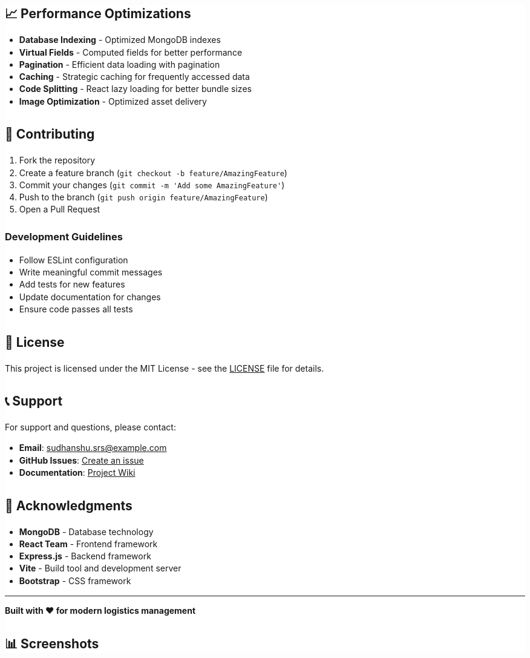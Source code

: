 ## 📈 Performance Optimizations

- **Database Indexing** - Optimized MongoDB indexes
- **Virtual Fields** - Computed fields for better performance
- **Pagination** - Efficient data loading with pagination
- **Caching** - Strategic caching for frequently accessed data
- **Code Splitting** - React lazy loading for better bundle sizes
- **Image Optimization** - Optimized asset delivery

## 🤝 Contributing

1. Fork the repository
2. Create a feature branch (`git checkout -b feature/AmazingFeature`)
3. Commit your changes (`git commit -m 'Add some AmazingFeature'`)
4. Push to the branch (`git push origin feature/AmazingFeature`)
5. Open a Pull Request

### Development Guidelines

- Follow ESLint configuration
- Write meaningful commit messages
- Add tests for new features
- Update documentation for changes
- Ensure code passes all tests

## 📄 License

This project is licensed under the MIT License - see the [LICENSE](LICENSE) file for details.

## 📞 Support

For support and questions, please contact:

- **Email**: sudhanshu.srs@example.com
- **GitHub Issues**: [Create an issue](https://github.com/Sudhanshu-SRS/greencart-logistics/issues)
- **Documentation**: [Project Wiki](https://github.com/Sudhanshu-SRS/greencart-logistics/wiki)

## 🙏 Acknowledgments

- **MongoDB** - Database technology
- **React Team** - Frontend framework
- **Express.js** - Backend framework
- **Vite** - Build tool and development server
- **Bootstrap** - CSS framework

---

**Built with ❤️ for modern logistics management**

## 📊 Screenshots
